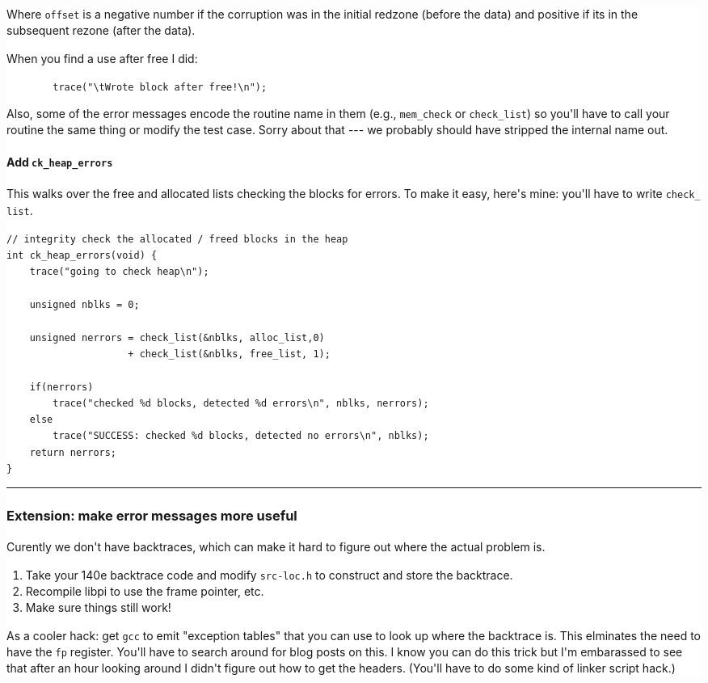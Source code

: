 Where `offset` is a negative number if the corruption was in 
the initial redzone (before the data) and positive if its 
in the subsequent rezone (after the data).

When you find a use after free I did:

            trace("\tWrote block after free!\n");

Also, some of the error messages encode the routine name in them (e.g.,
`mem_check` or `check_list`) so you'll have to call your routine the
same thing or modify the test case.  Sorry about that --- we probably
should have stripped the internal name out.

#### Add `ck_heap_errors`

This walks over the free and allocated lists checking the blocks for
errors.  To make it easy, here's mine: you'll have to write `check_list`.


```
// integrity check the allocated / freed blocks in the heap
int ck_heap_errors(void) {
    trace("going to check heap\n");

    unsigned nblks = 0;

    unsigned nerrors = check_list(&nblks, alloc_list,0)
                     + check_list(&nblks, free_list, 1);

    if(nerrors)
        trace("checked %d blocks, detected %d errors\n", nblks, nerrors);
    else
        trace("SUCCESS: checked %d blocks, detected no errors\n", nblks);
    return nerrors;
}
```


------------------------------------------------------------------------------
### Extension: make error messages more useful

Curently we don't have backtraces, which can make it hard to figure out
where the actual problem is.

   1. Take your 140e backtrace code and modify `src-loc.h` to construct and
      store the backtrace.
   2. Recompile libpi to use the frame pointer, etc.
   3. Make sure things still work!

As a cooler hack: get `gcc` to emit "exception tables" that you can use
to look up where the backtrace is.  This elminates the need to have the
`fp` register.  You'll have to search around for blog posts on this.
I know you can do this trick but I'm embarassed to see that after an
hour looking around I didn't figure out how to get the headers. (You'll have
to do some kind of linker script hack.)
